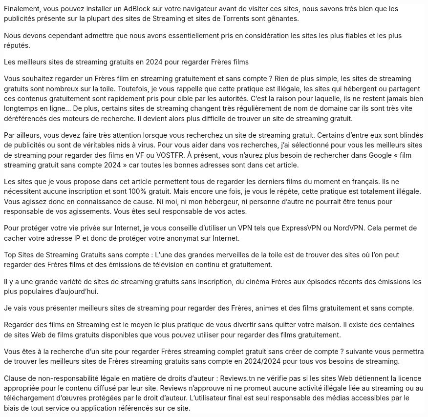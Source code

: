 Finalement, vous pouvez installer un AdBlock sur votre navigateur avant de visiter ces sites, nous savons très bien que les publicités présente sur la plupart des sites de Streaming et sites de Torrents sont gênantes.

Nous devons cependant admettre que nous avons essentiellement pris en considération les sites les plus fiables et les plus réputés.

Les meilleurs sites de streaming gratuits en 2024 pour regarder Frères films

Vous souhaitez regarder un Frères film en streaming gratuitement et sans compte ? Rien de plus simple, les sites de streaming gratuits sont nombreux sur la toile. Toutefois, je vous rappelle que cette pratique est illégale, les sites qui hébergent ou partagent ces contenus gratuitement sont rapidement pris pour cible par les autorités. C’est la raison pour laquelle, ils ne restent jamais bien longtemps en ligne… De plus, certains sites de streaming changent très régulièrement de nom de domaine car ils sont très vite déréférencés des moteurs de recherche. Il devient alors plus difficile de trouver un site de streaming gratuit.

Par ailleurs, vous devez faire très attention lorsque vous recherchez un site de streaming gratuit. Certains d’entre eux sont blindés de publicités ou sont de véritables nids à virus. Pour vous aider dans vos recherches, j’ai sélectionné pour vous les meilleurs sites de streaming pour regarder des films en VF ou VOSTFR. À présent, vous n’aurez plus besoin de rechercher dans Google « film streaming gratuit sans compte 2024 » car toutes les bonnes adresses sont dans cet article.

Les sites que je vous propose dans cet article permettent tous de regarder les derniers films du moment en français. Ils ne nécessitent aucune inscription et sont 100% gratuit. Mais encore une fois, je vous le répète, cette pratique est totalement illégale. Vous agissez donc en connaissance de cause. Ni moi, ni mon hébergeur, ni personne d’autre ne pourrait être tenus pour responsable de vos agissements. Vous êtes seul responsable de vos actes.

Pour protéger votre vie privée sur Internet, je vous conseille d’utiliser un VPN tels que ExpressVPN ou NordVPN. Cela permet de cacher votre adresse IP et donc de protéger votre anonymat sur Internet.

Top Sites de Streaming Gratuits sans compte : L’une des grandes merveilles de la toile est de trouver des sites où l’on peut regarder des Frères films et des émissions de télévision en continu et gratuitement.

Il y a une grande variété de sites de streaming gratuits sans inscription, du cinéma Frères aux épisodes récents des émissions les plus populaires d’aujourd’hui.

Je vais vous présenter meilleurs sites de streaming pour regarder des Frères, animes et des films gratuitement et sans compte.

Regarder des films en Streaming est le moyen le plus pratique de vous divertir sans quitter votre maison. Il existe des centaines de sites Web de films gratuits disponibles que vous pouvez utiliser pour regarder des films gratuitement.

Vous êtes à la recherche d’un site pour regarder Frères streaming complet gratuit sans créer de compte ? suivante vous permettra de trouver les meilleurs sites de Frères streaming gratuits sans compte en 2024/2024 pour tous vos besoins de streaming.

Clause de non-responsabilité légale en matière de droits d’auteur : Reviews.tn ne vérifie pas si les sites Web détiennent la licence appropriée pour le contenu diffusé par leur site. Reviews n’approuve ni ne promeut aucune activité illégale liée au streaming ou au téléchargement d’œuvres protégées par le droit d’auteur. L’utilisateur final est seul responsable des médias accessibles par le biais de tout service ou application référencés sur ce site.
